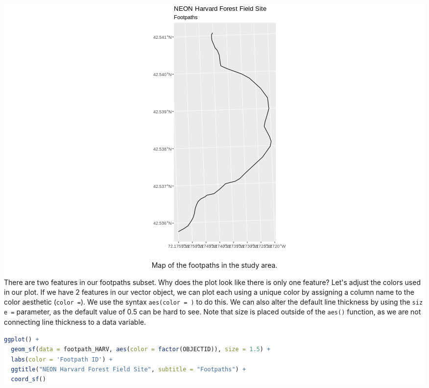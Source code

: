 <div class="figure" style="text-align: center">
<img src="fig/07-vector-shapefile-attributes-in-r-rendered-plot-subset-shapefile-1.png" alt="Map of the footpaths in the study area."  />
<p class="caption">Map of the footpaths in the study area.</p>
</div>

There are two features in our footpaths subset. Why does the plot look like
there is only one feature? Let's adjust the colors used in our plot. If we have
2 features in our vector object, we can plot each using a unique color by
assigning a column name to the color aesthetic (`color =`). We use the syntax
`aes(color = )` to do this. We can also alter the default line thickness by
using the `size =` parameter, as the default value of 0.5 can be hard to see.
Note that size is placed outside of the `aes()` function, as we are not
connecting line thickness to a data variable.


```r
ggplot() + 
  geom_sf(data = footpath_HARV, aes(color = factor(OBJECTID)), size = 1.5) +
  labs(color = 'Footpath ID') +
  ggtitle("NEON Harvard Forest Field Site", subtitle = "Footpaths") + 
  coord_sf()
```

<div class="figure" style="text-align: center">